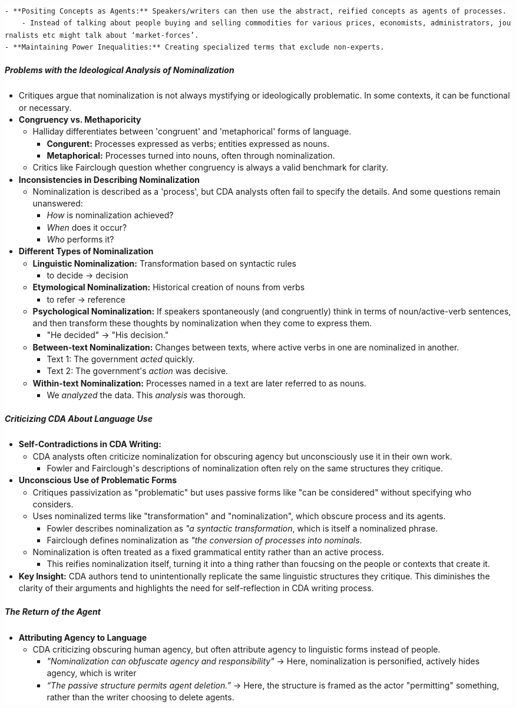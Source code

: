 	- **Positing Concepts as Agents:** Speakers/writers can then use the abstract, reified concepts as agents of processes.
		- Instead of talking about people buying and selling commodities for various prices, economists, administrators, journalists etc might talk about ‘market-forces’.
	- **Maintaining Power Inequalities:** Creating specialized terms that exclude non-experts.
##### Problems with the Ideological Analysis of Nominalization
- Critiques argue that nominalization is not always mystifying or ideologically problematic. In some contexts, it can be functional or necessary.
- **Congruency vs. Methaporicity**
	- Halliday differentiates between 'congruent' and 'metaphorical' forms of language.
		- **Congurent:** Processes expressed as verbs; entities expressed as nouns.
		- **Metaphorical:** Processes turned into nouns, often through nominalization.
	- Critics like Fairclough question whether congruency is always a valid benchmark for clarity.
- **Inconsistencies in Describing Nominalization**
	- Nominalization is described as a 'process', but CDA analysts often fail to specify the details. And some questions remain unanswered:
		- *How* is nominalization achieved?
		- *When* does it occur?
		- *Who* performs it?
- **Different Types of Nominalization**
	- **Linguistic Nominalization:** Transformation based on syntactic rules
		- to decide → decision
	- **Etymological Nominalization:** Historical creation of nouns from verbs
		- to refer → reference
	- **Psychological Nominalization:** If speakers spontaneously (and congruently) think in terms of noun/active-verb sentences, and then transform these thoughts by nominalization when they come to express them.
		- "He decided" → "His decision."
	- **Between-text Nominalization:** Changes between texts, where active verbs in one are nominalized in another.
		- Text 1: The government *acted* quickly.
		- Text 2: The government's *action* was decisive.
	- **Within-text Nominalization:** Processes named in a text are later referred to as nouns.
		- We *analyzed* the data. This *analysis* was thorough.
##### Criticizing CDA About Language Use
- **Self-Contradictions in CDA Writing:**
	- CDA analysts often criticize nominalization for obscuring agency but unconsciously use it in their own work.
		- Fowler and Fairclough's descriptions of nominalization often rely on the same structures they critique.
- **Unconscious Use of Problematic Forms**
	- Critiques passivization as "problematic" but uses passive forms like "can be considered" without specifying who considers.
	- Uses nominalized terms like "transformation" and "nominalization", which obscure process and its agents.
		- Fowler describes nominalization as *"a syntactic transformation*, which is itself a nominalized phrase.
		- Fairclough defines nominalization as *"the conversion of processes into nominals*.
	- Nominalization is often treated as a fixed grammatical entity rather than an active process.
		- This reifies nominalization itself, turning it into a thing rather than foucsing on the people or contexts that create it.
- **Key Insight:** CDA authors tend to unintentionally replicate the same linguistic structures they critique. This diminishes the clarity of their arguments and highlights the need for self-reflection in CDA writing process.
##### The Return of the Agent
- **Attributing Agency to Language**
	- CDA criticizing obscuring human agency, but often attribute agency to linguistic forms instead of people.
		- *"Nominalization can obfuscate agency and responsibility"* → Here, nominalization is personified, actively hides agency, which is writer
		- *“The passive structure permits agent deletion.”* → Here, the structure is framed as the actor "permitting" something, rather than the writer choosing to delete agents.